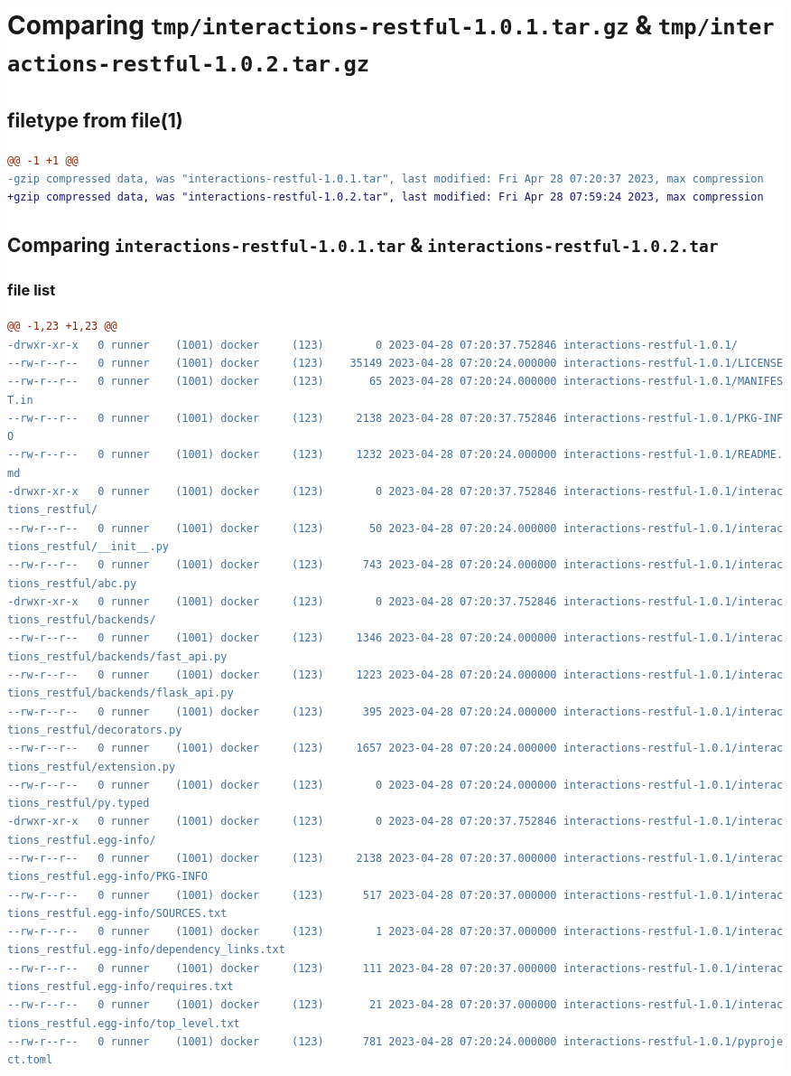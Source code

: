 # Comparing `tmp/interactions-restful-1.0.1.tar.gz` & `tmp/interactions-restful-1.0.2.tar.gz`

## filetype from file(1)

```diff
@@ -1 +1 @@
-gzip compressed data, was "interactions-restful-1.0.1.tar", last modified: Fri Apr 28 07:20:37 2023, max compression
+gzip compressed data, was "interactions-restful-1.0.2.tar", last modified: Fri Apr 28 07:59:24 2023, max compression
```

## Comparing `interactions-restful-1.0.1.tar` & `interactions-restful-1.0.2.tar`

### file list

```diff
@@ -1,23 +1,23 @@
-drwxr-xr-x   0 runner    (1001) docker     (123)        0 2023-04-28 07:20:37.752846 interactions-restful-1.0.1/
--rw-r--r--   0 runner    (1001) docker     (123)    35149 2023-04-28 07:20:24.000000 interactions-restful-1.0.1/LICENSE
--rw-r--r--   0 runner    (1001) docker     (123)       65 2023-04-28 07:20:24.000000 interactions-restful-1.0.1/MANIFEST.in
--rw-r--r--   0 runner    (1001) docker     (123)     2138 2023-04-28 07:20:37.752846 interactions-restful-1.0.1/PKG-INFO
--rw-r--r--   0 runner    (1001) docker     (123)     1232 2023-04-28 07:20:24.000000 interactions-restful-1.0.1/README.md
-drwxr-xr-x   0 runner    (1001) docker     (123)        0 2023-04-28 07:20:37.752846 interactions-restful-1.0.1/interactions_restful/
--rw-r--r--   0 runner    (1001) docker     (123)       50 2023-04-28 07:20:24.000000 interactions-restful-1.0.1/interactions_restful/__init__.py
--rw-r--r--   0 runner    (1001) docker     (123)      743 2023-04-28 07:20:24.000000 interactions-restful-1.0.1/interactions_restful/abc.py
-drwxr-xr-x   0 runner    (1001) docker     (123)        0 2023-04-28 07:20:37.752846 interactions-restful-1.0.1/interactions_restful/backends/
--rw-r--r--   0 runner    (1001) docker     (123)     1346 2023-04-28 07:20:24.000000 interactions-restful-1.0.1/interactions_restful/backends/fast_api.py
--rw-r--r--   0 runner    (1001) docker     (123)     1223 2023-04-28 07:20:24.000000 interactions-restful-1.0.1/interactions_restful/backends/flask_api.py
--rw-r--r--   0 runner    (1001) docker     (123)      395 2023-04-28 07:20:24.000000 interactions-restful-1.0.1/interactions_restful/decorators.py
--rw-r--r--   0 runner    (1001) docker     (123)     1657 2023-04-28 07:20:24.000000 interactions-restful-1.0.1/interactions_restful/extension.py
--rw-r--r--   0 runner    (1001) docker     (123)        0 2023-04-28 07:20:24.000000 interactions-restful-1.0.1/interactions_restful/py.typed
-drwxr-xr-x   0 runner    (1001) docker     (123)        0 2023-04-28 07:20:37.752846 interactions-restful-1.0.1/interactions_restful.egg-info/
--rw-r--r--   0 runner    (1001) docker     (123)     2138 2023-04-28 07:20:37.000000 interactions-restful-1.0.1/interactions_restful.egg-info/PKG-INFO
--rw-r--r--   0 runner    (1001) docker     (123)      517 2023-04-28 07:20:37.000000 interactions-restful-1.0.1/interactions_restful.egg-info/SOURCES.txt
--rw-r--r--   0 runner    (1001) docker     (123)        1 2023-04-28 07:20:37.000000 interactions-restful-1.0.1/interactions_restful.egg-info/dependency_links.txt
--rw-r--r--   0 runner    (1001) docker     (123)      111 2023-04-28 07:20:37.000000 interactions-restful-1.0.1/interactions_restful.egg-info/requires.txt
--rw-r--r--   0 runner    (1001) docker     (123)       21 2023-04-28 07:20:37.000000 interactions-restful-1.0.1/interactions_restful.egg-info/top_level.txt
--rw-r--r--   0 runner    (1001) docker     (123)      781 2023-04-28 07:20:24.000000 interactions-restful-1.0.1/pyproject.toml
```